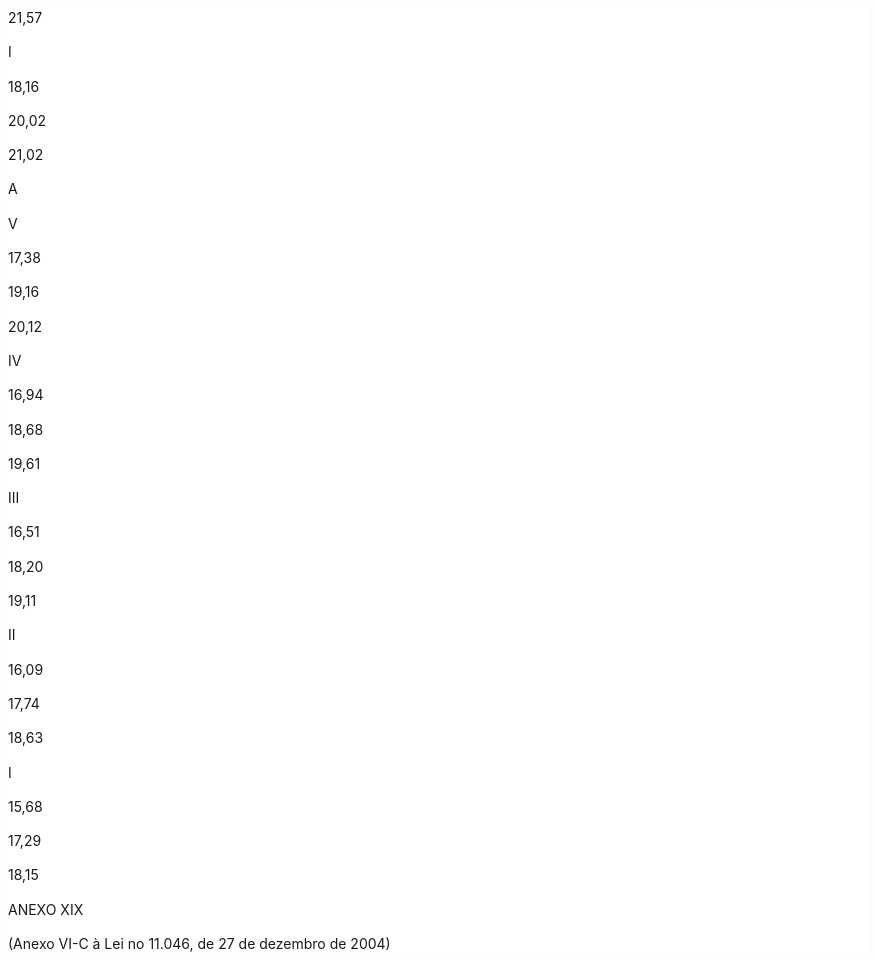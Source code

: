 21,57


I

18,16

20,02

21,02






A





V

17,38

19,16

20,12


IV

16,94

18,68

19,61


III

16,51

18,20

19,11


II

16,09

17,74

18,63


I

15,68

17,29

18,15


ANEXO XIX

(Anexo VI-C à Lei no 11.046, de 27 de dezembro de 2004)

